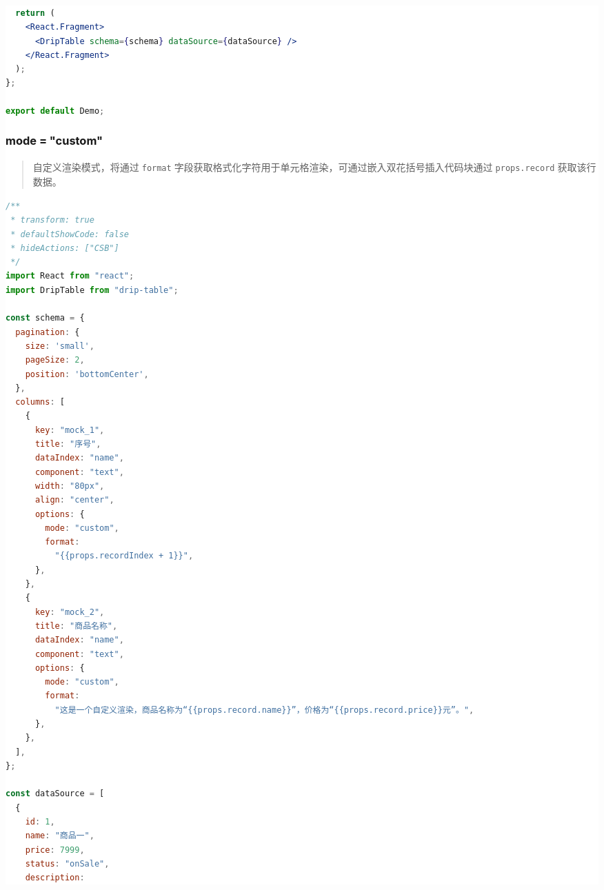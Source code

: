 ```jsx
  return (
    <React.Fragment>
      <DripTable schema={schema} dataSource={dataSource} />
    </React.Fragment>
  );
};

export default Demo;
```

### mode = "custom"

> 自定义渲染模式，将通过 `format` 字段获取格式化字符用于单元格渲染，可通过嵌入双花括号插入代码块通过 `props.record` 获取该行数据。

```jsx
/**
 * transform: true
 * defaultShowCode: false
 * hideActions: ["CSB"]
 */
import React from "react";
import DripTable from "drip-table";

const schema = {
  pagination: {
    size: 'small',
    pageSize: 2,
    position: 'bottomCenter',
  },
  columns: [
    {
      key: "mock_1",
      title: "序号",
      dataIndex: "name",
      component: "text",
      width: "80px",
      align: "center",
      options: {
        mode: "custom",
        format:
          "{{props.recordIndex + 1}}",
      },
    },
    {
      key: "mock_2",
      title: "商品名称",
      dataIndex: "name",
      component: "text",
      options: {
        mode: "custom",
        format:
          "这是一个自定义渲染，商品名称为“{{props.record.name}}”，价格为“{{props.record.price}}元”。",
      },
    },
  ],
};

const dataSource = [
  {
    id: 1,
    name: "商品一",
    price: 7999,
    status: "onSale",
    description:
```